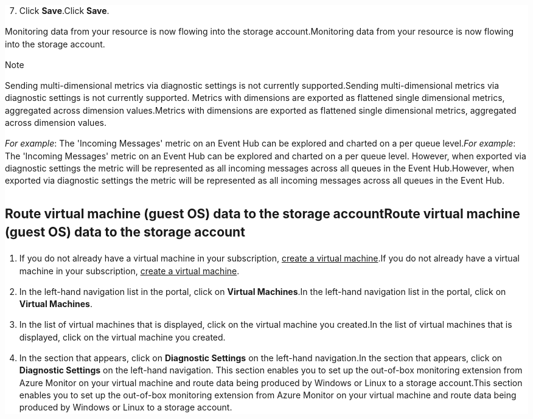 7. <span data-ttu-id="21e26-160">Click **Save**.</span><span class="sxs-lookup"><span data-stu-id="21e26-160">Click **Save**.</span></span>

<span data-ttu-id="21e26-161">Monitoring data from your resource is now flowing into the storage account.</span><span class="sxs-lookup"><span data-stu-id="21e26-161">Monitoring data from your resource is now flowing into the storage account.</span></span>

> [!NOTE]
> <span data-ttu-id="21e26-162">Sending multi-dimensional metrics via diagnostic settings is not currently supported.</span><span class="sxs-lookup"><span data-stu-id="21e26-162">Sending multi-dimensional metrics via diagnostic settings is not currently supported.</span></span> <span data-ttu-id="21e26-163">Metrics with dimensions are exported as flattened single dimensional metrics, aggregated across dimension values.</span><span class="sxs-lookup"><span data-stu-id="21e26-163">Metrics with dimensions are exported as flattened single dimensional metrics, aggregated across dimension values.</span></span>
>
> <span data-ttu-id="21e26-164">*For example*: The 'Incoming Messages' metric on an Event Hub can be explored and charted on a per queue level.</span><span class="sxs-lookup"><span data-stu-id="21e26-164">*For example*: The 'Incoming Messages' metric on an Event Hub can be explored and charted on a per queue level.</span></span> <span data-ttu-id="21e26-165">However, when exported via diagnostic settings the metric will be represented as all incoming messages across all queues in the Event Hub.</span><span class="sxs-lookup"><span data-stu-id="21e26-165">However, when exported via diagnostic settings the metric will be represented as all incoming messages across all queues in the Event Hub.</span></span>
>
>

## <a name="route-virtual-machine-guest-os-data-to-the-storage-account"></a><span data-ttu-id="21e26-166">Route virtual machine (guest OS) data to the storage account</span><span class="sxs-lookup"><span data-stu-id="21e26-166">Route virtual machine (guest OS) data to the storage account</span></span>

1. <span data-ttu-id="21e26-167">If you do not already have a virtual machine in your subscription, [create a virtual machine](../virtual-machines/windows/quick-create-portal.md).</span><span class="sxs-lookup"><span data-stu-id="21e26-167">If you do not already have a virtual machine in your subscription, [create a virtual machine](../virtual-machines/windows/quick-create-portal.md).</span></span>

2. <span data-ttu-id="21e26-168">In the left-hand navigation list in the portal, click on **Virtual Machines**.</span><span class="sxs-lookup"><span data-stu-id="21e26-168">In the left-hand navigation list in the portal, click on **Virtual Machines**.</span></span>

3. <span data-ttu-id="21e26-169">In the list of virtual machines that is displayed, click on the virtual machine you created.</span><span class="sxs-lookup"><span data-stu-id="21e26-169">In the list of virtual machines that is displayed, click on the virtual machine you created.</span></span>

4. <span data-ttu-id="21e26-170">In the section that appears, click on **Diagnostic Settings** on the left-hand navigation.</span><span class="sxs-lookup"><span data-stu-id="21e26-170">In the section that appears, click on **Diagnostic Settings** on the left-hand navigation.</span></span> <span data-ttu-id="21e26-171">This section enables you to set up the out-of-box monitoring extension from Azure Monitor on your virtual machine and route data being produced by Windows or Linux to a storage account.</span><span class="sxs-lookup"><span data-stu-id="21e26-171">This section enables you to set up the out-of-box monitoring extension from Azure Monitor on your virtual machine and route data being produced by Windows or Linux to a storage account.</span></span>
